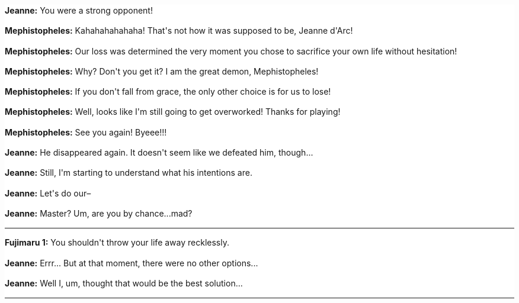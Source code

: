  
**Jeanne:**
You were a strong opponent!

 
**Mephistopheles:**
Kahahahahahaha!
That's not how it was supposed to be, Jeanne d'Arc!

 
**Mephistopheles:**
Our loss was determined the very moment you chose to sacrifice your own life without hesitation!

 
**Mephistopheles:**
Why? Don't you get it?
I am the great demon, Mephistopheles!

 
**Mephistopheles:**
If you don't fall from grace, the only other choice is for us to lose!

 
**Mephistopheles:**
Well, looks like I'm still going to get overworked!
Thanks for playing!

 
**Mephistopheles:**
See you again! Byeee!!!

 
**Jeanne:**
He disappeared again.
It doesn't seem like we defeated him, though...

 
**Jeanne:**
Still, I'm starting to understand what his intentions are.

 
**Jeanne:**
Let's do our&ndash;

 
**Jeanne:**
Master? Um, are you by chance...mad?

 

---

**Fujimaru 1:**
You shouldn't throw your life away recklessly.
 
**Jeanne:**
Errr... But at that moment, there were no other options...

 
**Jeanne:**
Well I, um, thought that would be the best solution...

 

---
